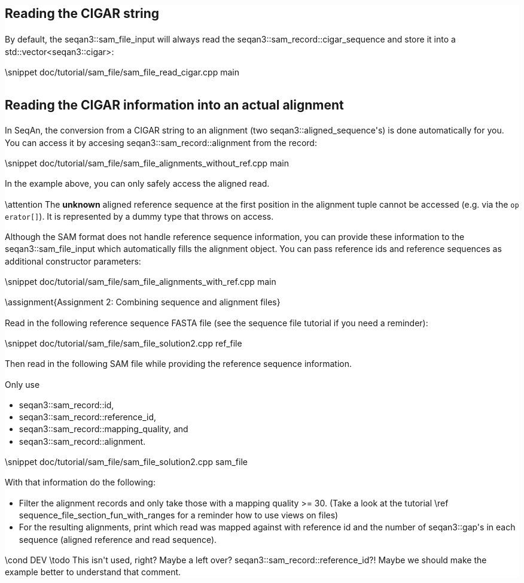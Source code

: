 ## Reading the CIGAR string

By default, the seqan3::sam_file_input will always read the seqan3::sam_record::cigar_sequence and store it
into a std::vector\<seqan3::cigar\>:

\snippet doc/tutorial/sam_file/sam_file_read_cigar.cpp main

## Reading the CIGAR information into an actual alignment

In SeqAn, the conversion from a CIGAR string to an alignment (two seqan3::aligned_sequence's) is done automatically for
you. You can access it by accesing seqan3::sam_record::alignment from the record:

\snippet doc/tutorial/sam_file/sam_file_alignments_without_ref.cpp main

In the example above, you can only safely access the aligned read.

\attention The **unknown** aligned reference sequence at the first position in the alignment tuple cannot be accessed
           (e.g. via the `operator[]`). It is represented by a dummy type that throws on access.

Although the SAM format does not handle reference sequence information,
you can provide these information to the seqan3::sam_file_input which automatically fills the alignment object.
You can pass reference ids and reference sequences as additional constructor parameters:

\snippet doc/tutorial/sam_file/sam_file_alignments_with_ref.cpp main

\assignment{Assignment 2: Combining sequence and alignment files}

Read in the following reference sequence FASTA file (see the sequence file tutorial if you need a reminder):

\snippet doc/tutorial/sam_file/sam_file_solution2.cpp ref_file

Then read in the following SAM file while providing the reference sequence information.

Only use
* seqan3::sam_record::id,
* seqan3::sam_record::reference_id,
* seqan3::sam_record::mapping_quality, and
* seqan3::sam_record::alignment.

\snippet doc/tutorial/sam_file/sam_file_solution2.cpp sam_file

With that information do the following:
  * Filter the alignment records and only take those with a mapping quality >= 30.
    (Take a look at the tutorial \ref sequence_file_section_fun_with_ranges for a reminder how to use views on files)
  * For the resulting alignments, print which read was mapped against with reference id and
    the number of seqan3::gap's in each sequence (aligned reference and read sequence).

\cond DEV
\todo This isn't used, right? Maybe a left over? seqan3::sam_record::reference_id?! Maybe we should make the example
      better to understand that comment.
